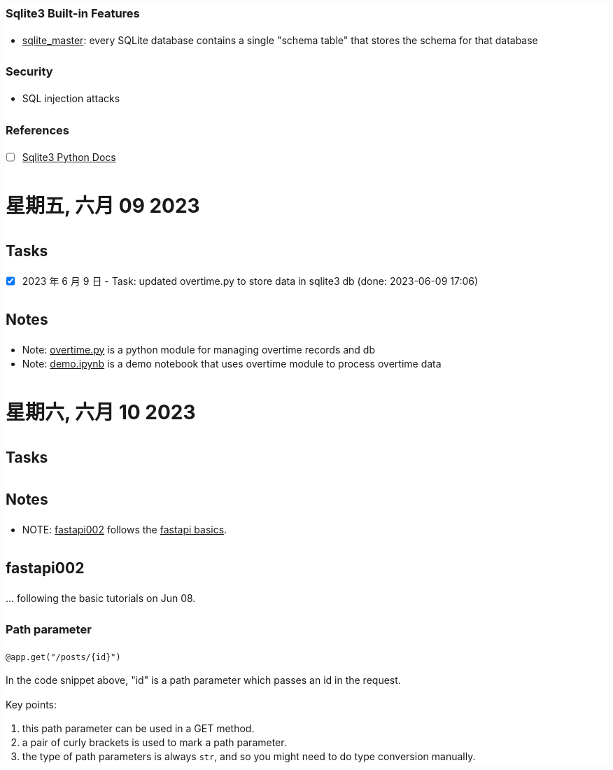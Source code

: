 ### Sqlite3 Built-in Features

- [sqlite_master](https://www.sqlite.org/schematab.html): every SQLite database contains a single "schema table" that stores the schema for that database

### Security

- SQL injection attacks

### References

- [ ] [Sqlite3 Python Docs](https://docs.python.org/3/library/sqlite3.html)


# 星期五, 六月 09 2023

## Tasks

- [x] 2023 年 6 月 9 日 - Task: updated overtime.py to store data in sqlite3 db (done: 2023-06-09 17:06)

## Notes

- Note: [overtime.py](./09/overtime.py) is a python module for managing overtime records and db
- Note: [demo.ipynb](./09/demo.ipynb) is a demo notebook that uses overtime module to process overtime data


# 星期六, 六月 10 2023

## Tasks

## Notes

- NOTE: [fastapi002](10/fastapi002.md) follows the [fastapi basics](08/fastapi_basics.md).


## fastapi002

... following the basic tutorials on Jun 08.

### Path parameter

`@app.get("/posts/{id}")`

In the code snippet above, "id" is a path parameter which passes an id in the request.

Key points:

1. this path parameter can be used in a GET method.
2. a pair of curly brackets is used to mark a path parameter.
3. the type of path parameters is always `str`, and so you might need to do type conversion manually.
